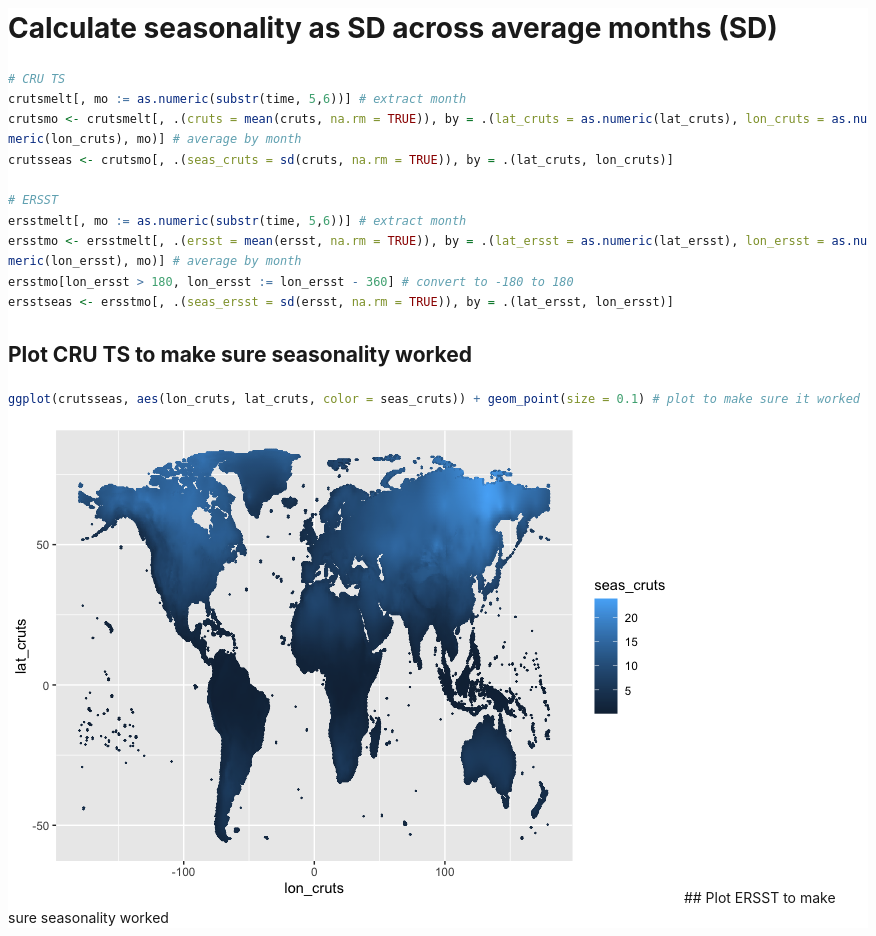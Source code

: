 # Calculate seasonality as SD across average months (SD)

``` r
# CRU TS
crutsmelt[, mo := as.numeric(substr(time, 5,6))] # extract month
crutsmo <- crutsmelt[, .(cruts = mean(cruts, na.rm = TRUE)), by = .(lat_cruts = as.numeric(lat_cruts), lon_cruts = as.numeric(lon_cruts), mo)] # average by month
crutsseas <- crutsmo[, .(seas_cruts = sd(cruts, na.rm = TRUE)), by = .(lat_cruts, lon_cruts)]

# ERSST
ersstmelt[, mo := as.numeric(substr(time, 5,6))] # extract month
ersstmo <- ersstmelt[, .(ersst = mean(ersst, na.rm = TRUE)), by = .(lat_ersst = as.numeric(lat_ersst), lon_ersst = as.numeric(lon_ersst), mo)] # average by month
ersstmo[lon_ersst > 180, lon_ersst := lon_ersst - 360] # convert to -180 to 180
ersstseas <- ersstmo[, .(seas_ersst = sd(ersst, na.rm = TRUE)), by = .(lat_ersst, lon_ersst)]
```

## Plot CRU TS to make sure seasonality worked

``` r
ggplot(crutsseas, aes(lon_cruts, lat_cruts, color = seas_cruts)) + geom_point(size = 0.1) # plot to make sure it worked
```

![](assemble_temp_for_slope_files/figure-gfm/unnamed-chunk-6-1.png)
\#\# Plot ERSST to make sure seasonality worked
